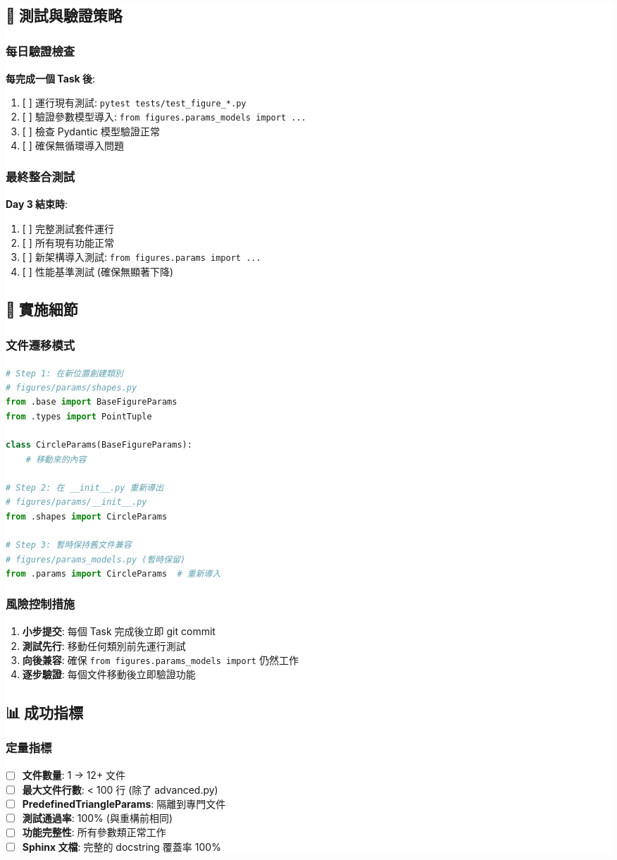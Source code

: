 ## 🧪 測試與驗證策略

### 每日驗證檢查
**每完成一個 Task 後**:
1. [ ] 運行現有測試: `pytest tests/test_figure_*.py`
2. [ ] 驗證參數模型導入: `from figures.params_models import ...`
3. [ ] 檢查 Pydantic 模型驗證正常
4. [ ] 確保無循環導入問題

### 最終整合測試
**Day 3 結束時**:
1. [ ] 完整測試套件運行
2. [ ] 所有現有功能正常
3. [ ] 新架構導入測試: `from figures.params import ...`
4. [ ] 性能基準測試 (確保無顯著下降)

## 🔧 實施細節

### 文件遷移模式
```python
# Step 1: 在新位置創建類別
# figures/params/shapes.py
from .base import BaseFigureParams
from .types import PointTuple

class CircleParams(BaseFigureParams):
    # 移動來的內容

# Step 2: 在 __init__.py 重新導出
# figures/params/__init__.py  
from .shapes import CircleParams

# Step 3: 暫時保持舊文件兼容
# figures/params_models.py (暫時保留)
from .params import CircleParams  # 重新導入
```

### 風險控制措施
1. **小步提交**: 每個 Task 完成後立即 git commit
2. **測試先行**: 移動任何類別前先運行測試
3. **向後兼容**: 確保 `from figures.params_models import` 仍然工作
4. **逐步驗證**: 每個文件移動後立即驗證功能

## 📊 成功指標

### 定量指標
- [ ] **文件數量**: 1 → 12+ 文件 
- [ ] **最大文件行數**: < 100 行 (除了 advanced.py)
- [ ] **PredefinedTriangleParams**: 隔離到專門文件
- [ ] **測試通過率**: 100% (與重構前相同)
- [ ] **功能完整性**: 所有參數類正常工作
- [ ] **Sphinx 文檔**: 完整的 docstring 覆蓋率 100%

